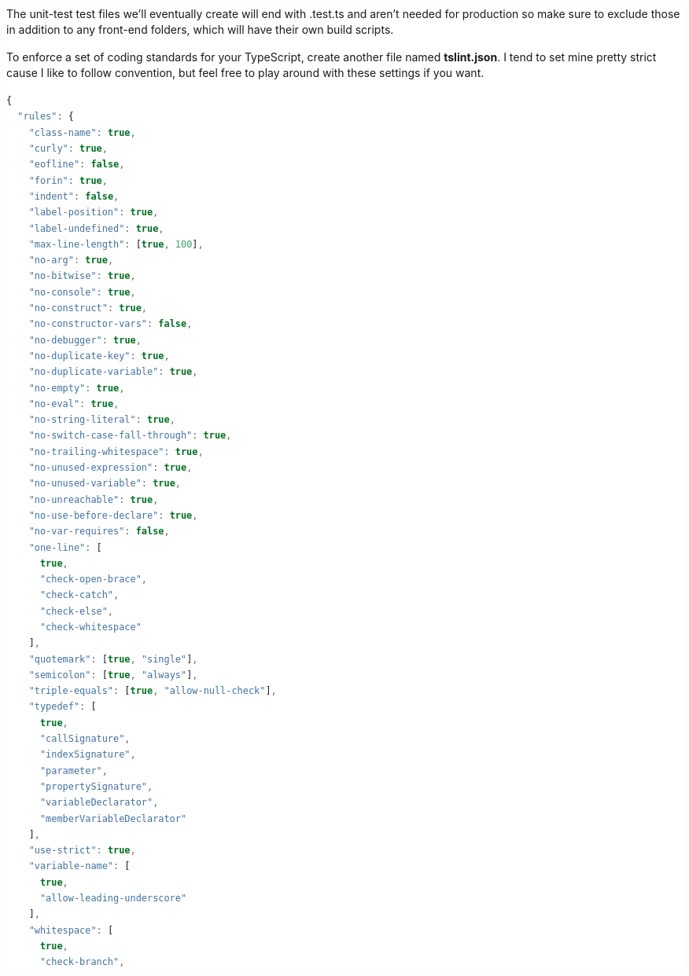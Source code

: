 The unit-test test files we’ll eventually create will end with .test.ts and aren’t needed for production so make sure to exclude those in addition to any front-end folders, which will have their own build scripts.


To enforce a set of coding standards for your TypeScript, create another file named **tslint.json**. I tend to set mine pretty strict cause I like to follow convention, but feel free to play around with these settings if you want.

```javascript
{
  "rules": {
    "class-name": true,
    "curly": true,
    "eofline": false,
    "forin": true,
    "indent": false,
    "label-position": true,
    "label-undefined": true,
    "max-line-length": [true, 100],
    "no-arg": true,
    "no-bitwise": true,
    "no-console": true,
    "no-construct": true,
    "no-constructor-vars": false,
    "no-debugger": true,
    "no-duplicate-key": true,
    "no-duplicate-variable": true,
    "no-empty": true,
    "no-eval": true,
    "no-string-literal": true,
    "no-switch-case-fall-through": true,
    "no-trailing-whitespace": true,
    "no-unused-expression": true,
    "no-unused-variable": true,
    "no-unreachable": true,
    "no-use-before-declare": true,
    "no-var-requires": false,
    "one-line": [
      true,
      "check-open-brace",
      "check-catch",
      "check-else",
      "check-whitespace"
    ],
    "quotemark": [true, "single"],
    "semicolon": [true, "always"],
    "triple-equals": [true, "allow-null-check"],
    "typedef": [
      true,
      "callSignature",
      "indexSignature",
      "parameter",
      "propertySignature",
      "variableDeclarator",
      "memberVariableDeclarator"
    ],
    "use-strict": true,
    "variable-name": [
      true,
      "allow-leading-underscore"
    ],
    "whitespace": [
      true,
      "check-branch",
```